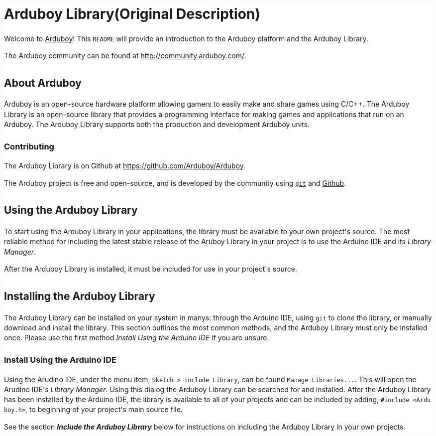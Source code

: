 Arduboy Library(Original Description)
===============

Welcome to [Arduboy](https://www.arduboy.com)! This `README` will provide an 
introduction to the Arduboy platform and the Arduboy Library.

The Arduboy community can be found at http://community.arduboy.com/.

## About Arduboy

Arduboy is an open-source hardware platform allowing gamers to easily make and 
share games using C/C++. The Arduboy Library is an open-source library that
provides a programming interface for making games and applications that run 
on an Arduboy. The Arduboy Library supports both the production 
and development Arduboy units.

### Contributing

The Arduboy Library is on Github at https://github.com/Arduboy/Arduboy.

The Arduboy project is free and open-source, and is developed by the community
using [`git`](https://git-scm.com/book/en/v2/Getting-Started-Git-Basics) and
[Github](https//github.com).

## Using the Arduboy Library

To start using the Arduboy Library in your applications, the library must be
available to your own project's source. The most reliable method for including
the latest stable release of the Aruboy Library in your project is to use the
Arduino IDE and its _Library Manager_.

After the Arduboy Library is installed, it must be included for use in your
project's source.

## Installing the Arduboy Library

The Arduboy Library can be installed on your system in manys: through the Arduino
IDE, using `git` to clone the library, or manually download and install the
library. This section outlines the most common methods, and the Arduboy Library
must only be installed once. Please use the first method
_Install Using the Arduino IDE_ if you are unsure.

### Install Using the Arduino IDE

Using the Arudino IDE, under the menu item, `Sketch > Include Library`, can be
found `Manage Libraries...`. This will open the Arudino IDE's _Library Manager_.
Using this dialog the Arduboy Library can be searched for and installed. After
the Arduboy Library has been installed by the Arduino IDE, the library is
available to all of your projects and can be included by adding,
`#include <Arduboy.h>`, to beginning of your project's main source file.

See the section _**Include the Arduboy Library**_ below for instructions on
including the Arduboy Library in your own projects.
